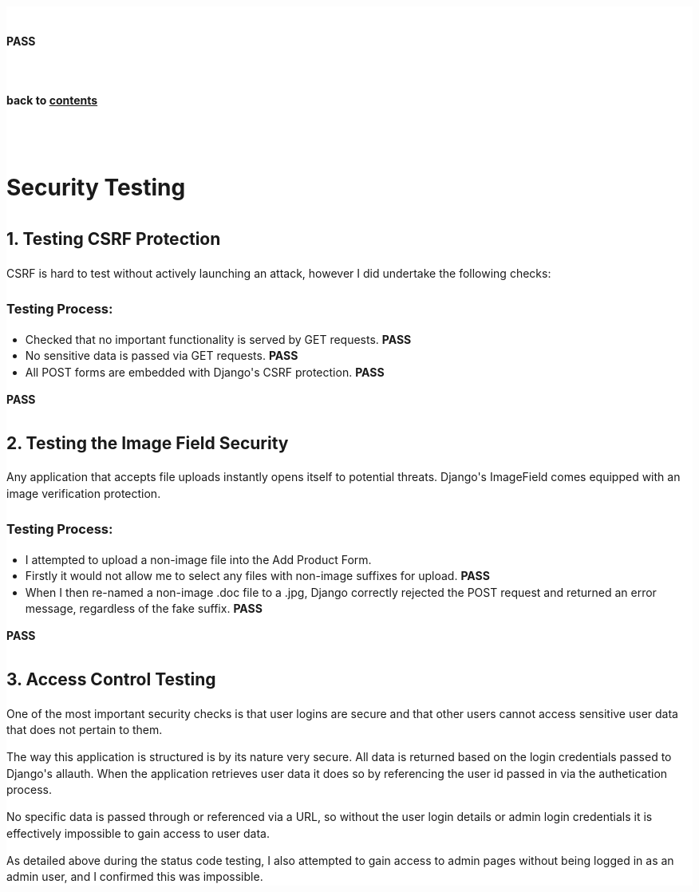 <br>

__PASS__

<br>

#### back to [contents](#testing-table-of-contents) 

<br>

# Security Testing

## 1. Testing CSRF Protection

CSRF is hard to test without actively launching an attack, however I did undertake the following checks:

### Testing Process:

- Checked that no important functionality is served by GET requests. __PASS__
- No sensitive data is passed via GET requests. __PASS__
- All POST forms are embedded with Django's CSRF protection. __PASS__

__PASS__

## 2. Testing the Image Field Security

Any application that accepts file uploads instantly opens itself to potential threats. Django's ImageField comes equipped with an image verification protection.

### Testing Process:

- I attempted to upload a non-image file into the Add Product Form.
- Firstly it would not allow me to select any files with non-image suffixes for upload. __PASS__
- When I then re-named a non-image .doc file to a .jpg, Django correctly rejected the POST request and returned an error message, regardless of the fake suffix. __PASS__

__PASS__

## 3. Access Control Testing

One of the most important security checks is that user logins are secure and that other users cannot access sensitive user data that does not pertain to them. 

The way this application is structured is by its nature very secure. All data is returned based on the login credentials passed to Django's allauth. When the application retrieves user data it does so by referencing the user id passed in via the authetication process. 

No specific data is passed through or referenced via a URL, so without the user login details or admin login credentials it is effectively impossible to gain access to user data.

As detailed above during the status code testing, I also attempted to gain access to admin pages without being logged in as an admin user, and I confirmed this was impossible. 
